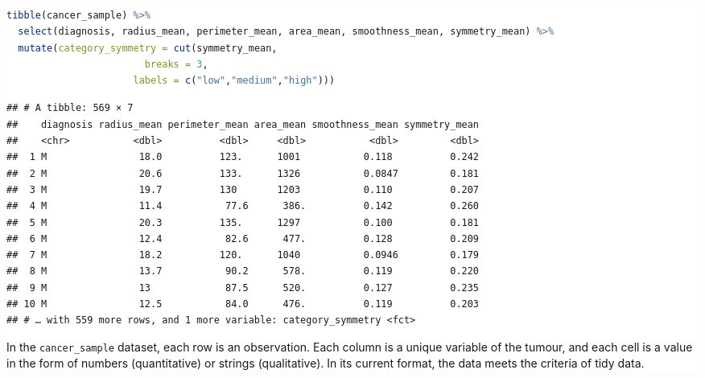 ``` r
tibble(cancer_sample) %>% 
  select(diagnosis, radius_mean, perimeter_mean, area_mean, smoothness_mean, symmetry_mean) %>%
  mutate(category_symmetry = cut(symmetry_mean, 
                        breaks = 3,
                      labels = c("low","medium","high")))
```

    ## # A tibble: 569 × 7
    ##    diagnosis radius_mean perimeter_mean area_mean smoothness_mean symmetry_mean
    ##    <chr>           <dbl>          <dbl>     <dbl>           <dbl>         <dbl>
    ##  1 M                18.0          123.      1001           0.118          0.242
    ##  2 M                20.6          133.      1326           0.0847         0.181
    ##  3 M                19.7          130       1203           0.110          0.207
    ##  4 M                11.4           77.6      386.          0.142          0.260
    ##  5 M                20.3          135.      1297           0.100          0.181
    ##  6 M                12.4           82.6      477.          0.128          0.209
    ##  7 M                18.2          120.      1040           0.0946         0.179
    ##  8 M                13.7           90.2      578.          0.119          0.220
    ##  9 M                13             87.5      520.          0.127          0.235
    ## 10 M                12.5           84.0      476.          0.119          0.203
    ## # … with 559 more rows, and 1 more variable: category_symmetry <fct>

In the `cancer_sample` dataset, each row is an observation. Each column
is a unique variable of the tumour, and each cell is a value in the form
of numbers (quantitative) or strings (qualitative). In its current
format, the data meets the criteria of tidy data.
